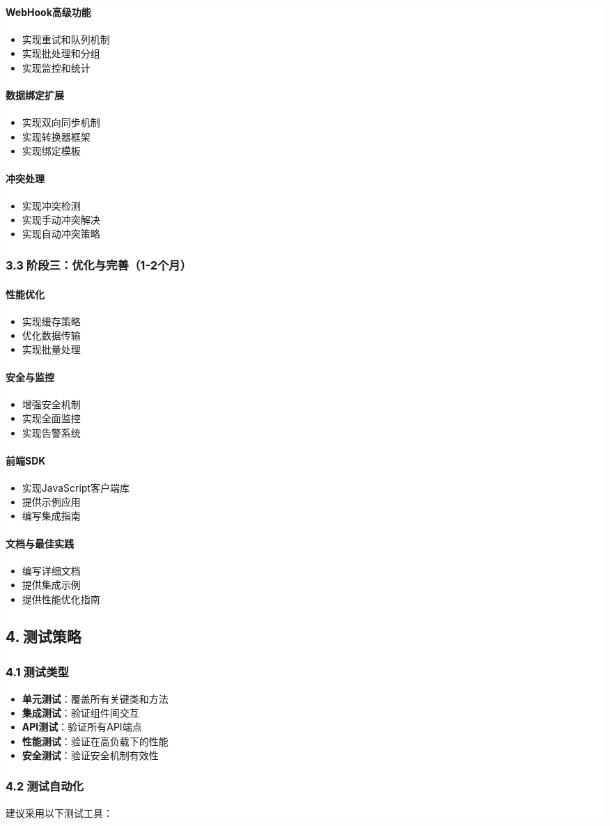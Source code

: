 #### WebHook高级功能
- 实现重试和队列机制
- 实现批处理和分组
- 实现监控和统计

#### 数据绑定扩展
- 实现双向同步机制
- 实现转换器框架
- 实现绑定模板

#### 冲突处理
- 实现冲突检测
- 实现手动冲突解决
- 实现自动冲突策略

### 3.3 阶段三：优化与完善（1-2个月）

#### 性能优化
- 实现缓存策略
- 优化数据传输
- 实现批量处理

#### 安全与监控
- 增强安全机制
- 实现全面监控
- 实现告警系统

#### 前端SDK
- 实现JavaScript客户端库
- 提供示例应用
- 编写集成指南

#### 文档与最佳实践
- 编写详细文档
- 提供集成示例
- 提供性能优化指南

## 4. 测试策略

### 4.1 测试类型

- **单元测试**：覆盖所有关键类和方法
- **集成测试**：验证组件间交互
- **API测试**：验证所有API端点
- **性能测试**：验证在高负载下的性能
- **安全测试**：验证安全机制有效性

### 4.2 测试自动化

建议采用以下测试工具：
